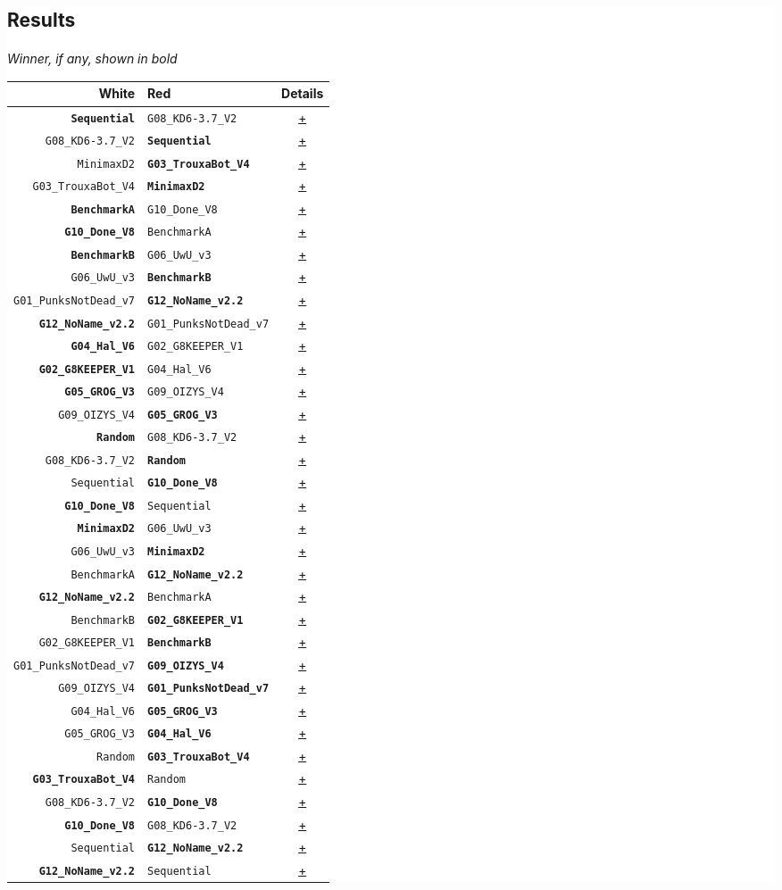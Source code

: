 ## Results

_Winner, if any, shown in bold_

| White |   Red   | Details |
| -----:|:------- | :-----: |
| **`Sequential`** | `G08_KD6-3.7_V2` | [+](results/SequentialvsG08_KD6-3.7_V2.txt) |
| `G08_KD6-3.7_V2` | **`Sequential`** | [+](results/G08_KD6-3.7_V2vsSequential.txt) |
| `MinimaxD2` | **`G03_TrouxaBot_V4`** | [+](results/MinimaxD2vsG03_TrouxaBot_V4.txt) |
| `G03_TrouxaBot_V4` | **`MinimaxD2`** | [+](results/G03_TrouxaBot_V4vsMinimaxD2.txt) |
| **`BenchmarkA`** | `G10_Done_V8` | [+](results/BenchmarkAvsG10_Done_V8.txt) |
| **`G10_Done_V8`** | `BenchmarkA` | [+](results/G10_Done_V8vsBenchmarkA.txt) |
| **`BenchmarkB`** | `G06_UwU_v3` | [+](results/BenchmarkBvsG06_UwU_v3.txt) |
| `G06_UwU_v3` | **`BenchmarkB`** | [+](results/G06_UwU_v3vsBenchmarkB.txt) |
| `G01_PunksNotDead_v7` | **`G12_NoName_v2.2`** | [+](results/G01_PunksNotDead_v7vsG12_NoName_v2.2.txt) |
| **`G12_NoName_v2.2`** | `G01_PunksNotDead_v7` | [+](results/G12_NoName_v2.2vsG01_PunksNotDead_v7.txt) |
| **`G04_Hal_V6`** | `G02_G8KEEPER_V1` | [+](results/G04_Hal_V6vsG02_G8KEEPER_V1.txt) |
| **`G02_G8KEEPER_V1`** | `G04_Hal_V6` | [+](results/G02_G8KEEPER_V1vsG04_Hal_V6.txt) |
| **`G05_GROG_V3`** | `G09_OIZYS_V4` | [+](results/G05_GROG_V3vsG09_OIZYS_V4.txt) |
| `G09_OIZYS_V4` | **`G05_GROG_V3`** | [+](results/G09_OIZYS_V4vsG05_GROG_V3.txt) |
| **`Random`** | `G08_KD6-3.7_V2` | [+](results/RandomvsG08_KD6-3.7_V2.txt) |
| `G08_KD6-3.7_V2` | **`Random`** | [+](results/G08_KD6-3.7_V2vsRandom.txt) |
| `Sequential` | **`G10_Done_V8`** | [+](results/SequentialvsG10_Done_V8.txt) |
| **`G10_Done_V8`** | `Sequential` | [+](results/G10_Done_V8vsSequential.txt) |
| **`MinimaxD2`** | `G06_UwU_v3` | [+](results/MinimaxD2vsG06_UwU_v3.txt) |
| `G06_UwU_v3` | **`MinimaxD2`** | [+](results/G06_UwU_v3vsMinimaxD2.txt) |
| `BenchmarkA` | **`G12_NoName_v2.2`** | [+](results/BenchmarkAvsG12_NoName_v2.2.txt) |
| **`G12_NoName_v2.2`** | `BenchmarkA` | [+](results/G12_NoName_v2.2vsBenchmarkA.txt) |
| `BenchmarkB` | **`G02_G8KEEPER_V1`** | [+](results/BenchmarkBvsG02_G8KEEPER_V1.txt) |
| `G02_G8KEEPER_V1` | **`BenchmarkB`** | [+](results/G02_G8KEEPER_V1vsBenchmarkB.txt) |
| `G01_PunksNotDead_v7` | **`G09_OIZYS_V4`** | [+](results/G01_PunksNotDead_v7vsG09_OIZYS_V4.txt) |
| `G09_OIZYS_V4` | **`G01_PunksNotDead_v7`** | [+](results/G09_OIZYS_V4vsG01_PunksNotDead_v7.txt) |
| `G04_Hal_V6` | **`G05_GROG_V3`** | [+](results/G04_Hal_V6vsG05_GROG_V3.txt) |
| `G05_GROG_V3` | **`G04_Hal_V6`** | [+](results/G05_GROG_V3vsG04_Hal_V6.txt) |
| `Random` | **`G03_TrouxaBot_V4`** | [+](results/RandomvsG03_TrouxaBot_V4.txt) |
| **`G03_TrouxaBot_V4`** | `Random` | [+](results/G03_TrouxaBot_V4vsRandom.txt) |
| `G08_KD6-3.7_V2` | **`G10_Done_V8`** | [+](results/G08_KD6-3.7_V2vsG10_Done_V8.txt) |
| **`G10_Done_V8`** | `G08_KD6-3.7_V2` | [+](results/G10_Done_V8vsG08_KD6-3.7_V2.txt) |
| `Sequential` | **`G12_NoName_v2.2`** | [+](results/SequentialvsG12_NoName_v2.2.txt) |
| **`G12_NoName_v2.2`** | `Sequential` | [+](results/G12_NoName_v2.2vsSequential.txt) |